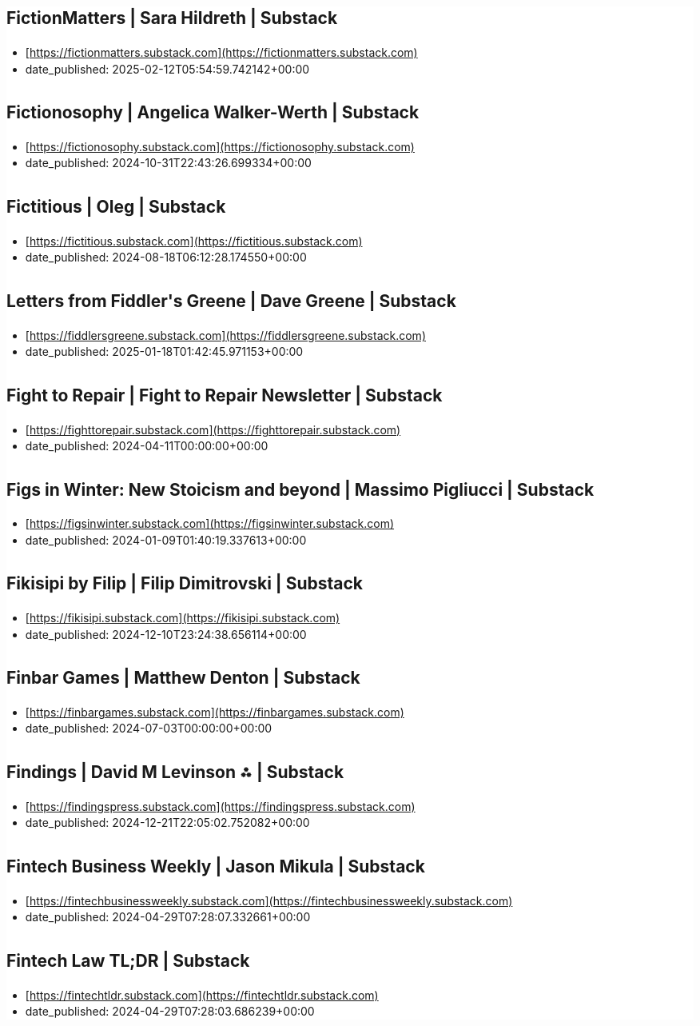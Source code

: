  ## FictionMatters | Sara Hildreth | Substack
 - [https://fictionmatters.substack.com](https://fictionmatters.substack.com)
 - date_published: 2025-02-12T05:54:59.742142+00:00

 ## Fictionosophy | Angelica Walker-Werth | Substack
 - [https://fictionosophy.substack.com](https://fictionosophy.substack.com)
 - date_published: 2024-10-31T22:43:26.699334+00:00

 ## Fictitious | Oleg | Substack
 - [https://fictitious.substack.com](https://fictitious.substack.com)
 - date_published: 2024-08-18T06:12:28.174550+00:00

 ## Letters from Fiddler's Greene | Dave Greene | Substack
 - [https://fiddlersgreene.substack.com](https://fiddlersgreene.substack.com)
 - date_published: 2025-01-18T01:42:45.971153+00:00

 ## Fight to Repair | Fight to Repair Newsletter | Substack
 - [https://fighttorepair.substack.com](https://fighttorepair.substack.com)
 - date_published: 2024-04-11T00:00:00+00:00

 ## Figs in Winter: New Stoicism and beyond | Massimo Pigliucci | Substack
 - [https://figsinwinter.substack.com](https://figsinwinter.substack.com)
 - date_published: 2024-01-09T01:40:19.337613+00:00

 ## Fikisipi by Filip | Filip Dimitrovski | Substack
 - [https://fikisipi.substack.com](https://fikisipi.substack.com)
 - date_published: 2024-12-10T23:24:38.656114+00:00

 ## Finbar Games | Matthew Denton | Substack
 - [https://finbargames.substack.com](https://finbargames.substack.com)
 - date_published: 2024-07-03T00:00:00+00:00

 ## Findings | David M Levinson ⁂ | Substack
 - [https://findingspress.substack.com](https://findingspress.substack.com)
 - date_published: 2024-12-21T22:05:02.752082+00:00

 ## Fintech Business Weekly | Jason Mikula | Substack
 - [https://fintechbusinessweekly.substack.com](https://fintechbusinessweekly.substack.com)
 - date_published: 2024-04-29T07:28:07.332661+00:00

 ## Fintech Law TL;DR | Substack
 - [https://fintechtldr.substack.com](https://fintechtldr.substack.com)
 - date_published: 2024-04-29T07:28:03.686239+00:00
